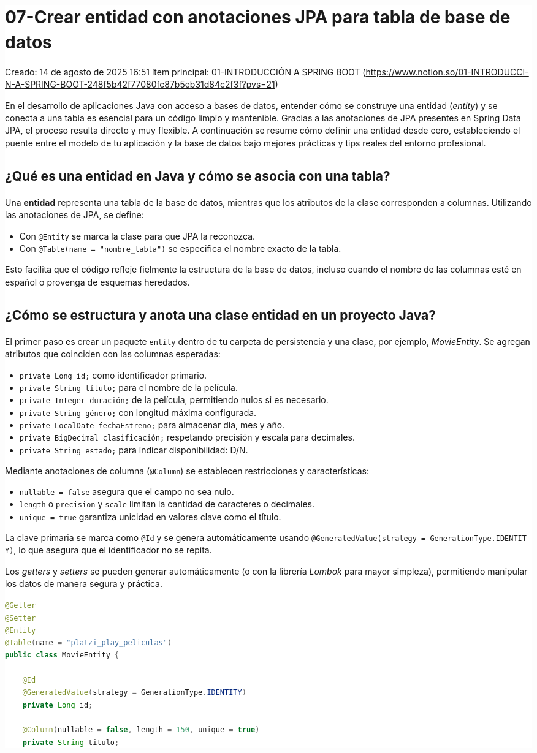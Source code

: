 

# 07-Crear entidad con anotaciones JPA para tabla de base de datos

Creado: 14 de agosto de 2025 16:51
ítem principal: 01-INTRODUCCIÓN A SPRING BOOT (https://www.notion.so/01-INTRODUCCI-N-A-SPRING-BOOT-248f5b42f77080fc87b5eb31d84c2f3f?pvs=21)

En el desarrollo de aplicaciones Java con acceso a bases de datos, entender cómo se construye una entidad (*entity*) y se conecta a una tabla es esencial para un código limpio y mantenible. Gracias a las anotaciones de JPA presentes en Spring Data JPA, el proceso resulta directo y muy flexible. A continuación se resume cómo definir una entidad desde cero, estableciendo el puente entre el modelo de tu aplicación y la base de datos bajo mejores prácticas y tips reales del entorno profesional.

## **¿Qué es una entidad en Java y cómo se asocia con una tabla?**

Una **entidad** representa una tabla de la base de datos, mientras que los atributos de la clase corresponden a columnas. Utilizando las anotaciones de JPA, se define:

- Con `@Entity` se marca la clase para que JPA la reconozca.
- Con `@Table(name = "nombre_tabla")` se especifica el nombre exacto de la tabla.

Esto facilita que el código refleje fielmente la estructura de la base de datos, incluso cuando el nombre de las columnas esté en español o provenga de esquemas heredados.

## **¿Cómo se estructura y anota una clase entidad en un proyecto Java?**

El primer paso es crear un paquete `entity` dentro de tu carpeta de persistencia y una clase, por ejemplo, *MovieEntity*. Se agregan atributos que coinciden con las columnas esperadas:

- `private Long id;` como identificador primario.
- `private String título;` para el nombre de la película.
- `private Integer duración;` de la película, permitiendo nulos si es necesario.
- `private String género;` con longitud máxima configurada.
- `private LocalDate fechaEstreno;` para almacenar día, mes y año.
- `private BigDecimal clasificación;` respetando precisión y escala para decimales.
- `private String estado;` para indicar disponibilidad: D/N.

Mediante anotaciones de columna (`@Column`) se establecen restricciones y características:

- `nullable = false` asegura que el campo no sea nulo.
- `length` o `precision` y `scale` limitan la cantidad de caracteres o decimales.
- `unique = true` garantiza unicidad en valores clave como el título.

La clave primaria se marca como `@Id` y se genera automáticamente usando `@GeneratedValue(strategy = GenerationType.IDENTITY)`, lo que asegura que el identificador no se repita.

Los *getters* y *setters* se pueden generar automáticamente (o con la librería *Lombok* para mayor simpleza), permitiendo manipular los datos de manera segura y práctica.

```java
@Getter
@Setter
@Entity
@Table(name = "platzi_play_peliculas")
public class MovieEntity {

    @Id
    @GeneratedValue(strategy = GenerationType.IDENTITY)
    private Long id;

    @Column(nullable = false, length = 150, unique = true)
    private String titulo;

```